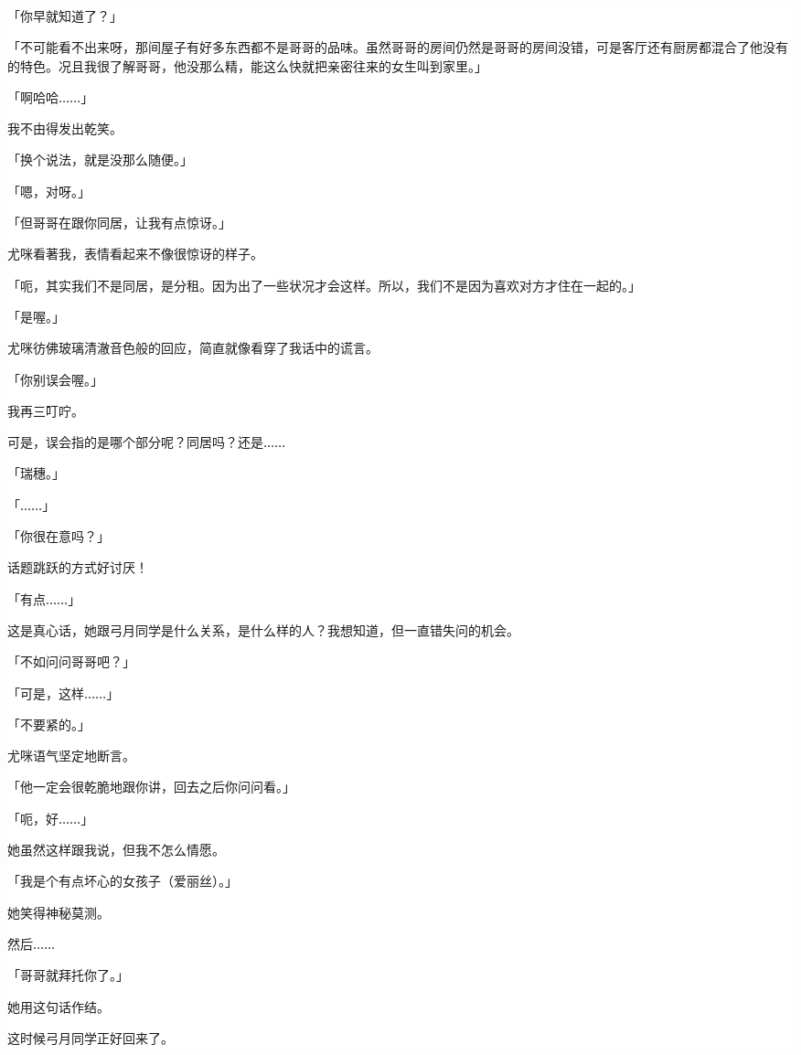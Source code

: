 「你早就知道了？」

「不可能看不出来呀，那间屋子有好多东西都不是哥哥的品味。虽然哥哥的房间仍然是哥哥的房间没错，可是客厅还有厨房都混合了他没有的特色。况且我很了解哥哥，他没那么精，能这么快就把亲密往来的女生叫到家里。」

「啊哈哈……」

我不由得发出乾笑。

「换个说法，就是没那么随便。」

「嗯，对呀。」

「但哥哥在跟你同居，让我有点惊讶。」

尤咪看著我，表情看起来不像很惊讶的样子。

「呃，其实我们不是同居，是分租。因为出了一些状况才会这样。所以，我们不是因为喜欢对方才住在一起的。」

「是喔。」

尤咪彷佛玻璃清澈音色般的回应，简直就像看穿了我话中的谎言。

「你别误会喔。」

我再三叮咛。

可是，误会指的是哪个部分呢？同居吗？还是……

「瑞穗。」

「……」

「你很在意吗？」

话题跳跃的方式好讨厌！

「有点……」

这是真心话，她跟弓月同学是什么关系，是什么样的人？我想知道，但一直错失问的机会。

「不如问问哥哥吧？」

「可是，这样……」

「不要紧的。」

尤咪语气坚定地断言。

「他一定会很乾脆地跟你讲，回去之后你问问看。」

「呃，好……」

她虽然这样跟我说，但我不怎么情愿。

「我是个有点坏心的女孩子（爱丽丝）。」

她笑得神秘莫测。

然后……

「哥哥就拜托你了。」

她用这句话作结。

这时候弓月同学正好回来了。
